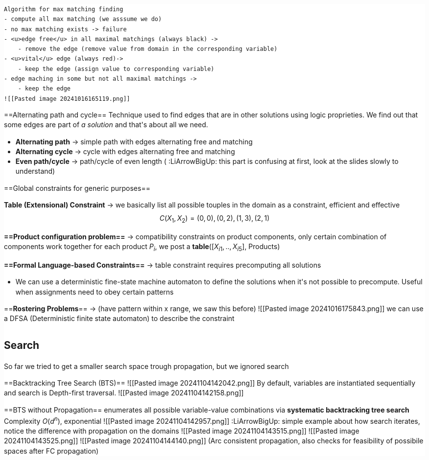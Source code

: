 	Algorithm for max matching finding
	- compute all max matching (we asssume we do)
	- no max matching exists -> failure
	- <u>edge free</u> in all maximal matchings (always black) ->
		- remove the edge (remove value from domain in the corresponding variable)
	- <u>vital</u> edge (always red)->
		- keep the edge (assign value to corresponding variable)
	- edge maching in some but not all maximal matchings ->
		- keep the edge
	![[Pasted image 20241016165119.png]]

==Alternating path and cycle==
Technique used to find edges that are in other solutions using logic proprieties. We find out that some edges are part of *a solution* and that's about all we need.
- **Alternating path** -> simple path with edges alternating free and matching
- **Alternating cycle** -> cycle with edges alternating free and matching
- **Even path/cycle** -> path/cycle of even length
( :LiArrowBigUp: this part is confusing at first, look at the slides slowly to understand)

==Global constraints for generic purposes==

**Table (Extensional) Constraint** -> we basically list all possible touples in the domain as a constraint, efficient and effective
$$C(X_1, X_2) = {(0,0), (0,2), (1,3), (2,1)}$$

**==Product configuration problem==** -> compatibility constraints on product components, only certain combination of components work together
for each product $P_i$, we post a **table**($[X_{i1},..,X_{i5}],$ Products)

**==Formal Language-based Constraints==** -> table constraint requires precomputing all solutions
- We can use a deterministic fine-state machine automaton to define the solutions when it's not possible to precompute.
Useful when assignments need to obey certain patterns

==**Rostering Problems**== -> (have pattern within x range, we saw this before)
![[Pasted image 20241016175843.png]]
we can use a DFSA (Deterministic finite state automaton) to describe the constraint


## Search
So far we tried to get a smaller search space trough propagation, but we ignored search

==Backtracking Tree Search (BTS)==
![[Pasted image 20241104142042.png]]
By default, variables are instantiated sequentially and search is Depth-first traversal.
![[Pasted image 20241104142158.png]]

==BTS without Propagation==
enumerates all possible variable-value combinations via **systematic backtracking tree search**
Complexity $O(d^{n})$, exponential
![[Pasted image 20241104142957.png]]
:LiArrowBigUp: simple example about how search iterates, notice the difference with propagation on the domains
![[Pasted image 20241104143515.png]]
![[Pasted image 20241104143525.png]]
![[Pasted image 20241104144140.png]]
(Arc consistent propagation, also checks for feasibility of possibile spaces after FC propagation)
